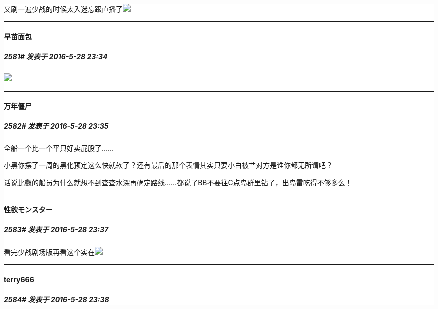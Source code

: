 
又刷一遍少战的时候太入迷忘跟直播了<img src="https://static.saraba1st.com/image/smiley/face/31.gif" referrerpolicy="no-referrer">







-----

####  早苗面包  
##### 2581#       发表于 2016-5-28 23:34



<img src="https://static.saraba1st.com/image/smiley/face/161.jpg" referrerpolicy="no-referrer">







-----

####  万年僵尸  
##### 2582#       发表于 2016-5-28 23:35




全船一个比一个平只好卖屁股了……


小黑你摆了一周的黑化预定这么快就软了？还有最后的那个表情其实只要小白被艹对方是谁你都无所谓吧？


话说比叡的船员为什么就想不到查查水深再确定路线……都说了BB不要往C点岛群里钻了，出岛雷吃得不够多么！







-----

####  性欲モンスター  
##### 2583#       发表于 2016-5-28 23:37




看完少战剧场版再看这个实在<img src="https://static.saraba1st.com/image/smiley/flash/136.gif" referrerpolicy="no-referrer">







-----

####  terry666  
##### 2584#       发表于 2016-5-28 23:38

